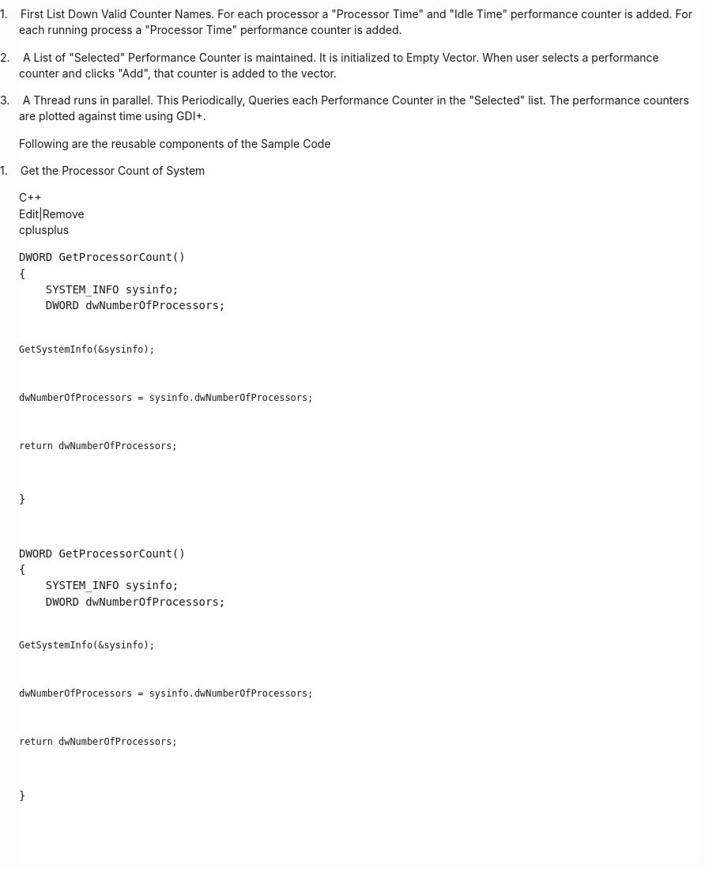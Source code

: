 <p class="MsoListParagraphCxSpFirst" style="text-indent:-.25in"><span style=""><span style="">1.<span style="font:7.0pt &quot;Times New Roman&quot;">&nbsp;&nbsp;&nbsp;&nbsp;&nbsp;&nbsp;
</span></span></span>First List Down Valid Counter Names. For each processor a &quot;Processor Time&quot; and &quot;Idle Time&quot; performance counter is added. For each running process a &quot;Processor Time&quot; performance counter is added.</p>
<p class="MsoListParagraphCxSpMiddle" style="text-indent:-.25in"><span style=""><span style="">2.<span style="font:7.0pt &quot;Times New Roman&quot;">&nbsp;&nbsp;&nbsp;&nbsp;&nbsp;&nbsp;
</span></span></span>A List of &quot;Selected&quot; Performance Counter is maintained. It is initialized to Empty Vector. When user selects a performance counter and clicks &quot;Add&quot;, that counter is added to the vector.</p>
<p class="MsoListParagraphCxSpLast" style="text-indent:-.25in"><span style=""><span style="">3.<span style="font:7.0pt &quot;Times New Roman&quot;">&nbsp;&nbsp;&nbsp;&nbsp;&nbsp;&nbsp;
</span></span></span>A Thread runs in parallel. This Periodically, Queries each Performance Counter in the &quot;Selected&quot; list. The performance counters are plotted against time using GDI&#43;.</p>
<p class="MsoNormal">Following are the reusable components of the Sample Code</p>
<p class="MsoListParagraph" style="text-indent:-.25in"><span style=""><span style="">1.<span style="font:7.0pt &quot;Times New Roman&quot;">&nbsp;&nbsp;&nbsp;&nbsp;&nbsp;&nbsp;
</span></span></span><span style="">Get the Processor Count of System </span></p>
<div class="scriptcode">
<div class="pluginEditHolder" pluginCommand="mceScriptCode">
<div class="title"><span>C&#43;&#43;</span></div>
<div class="pluginLinkHolder"><span class="pluginEditHolderLink">Edit</span>|<span class="pluginRemoveHolderLink">Remove</span>
</div>
<span class="hidden">cplusplus</span>
<pre class="hidden">
DWORD GetProcessorCount()
{
    SYSTEM_INFO sysinfo; 
    DWORD dwNumberOfProcessors;


    GetSystemInfo(&sysinfo);


    dwNumberOfProcessors = sysinfo.dwNumberOfProcessors;


    return dwNumberOfProcessors;
}

</pre>
<pre id="codePreview" class="cplusplus">
DWORD GetProcessorCount()
{
    SYSTEM_INFO sysinfo; 
    DWORD dwNumberOfProcessors;


    GetSystemInfo(&sysinfo);


    dwNumberOfProcessors = sysinfo.dwNumberOfProcessors;


    return dwNumberOfProcessors;
}
